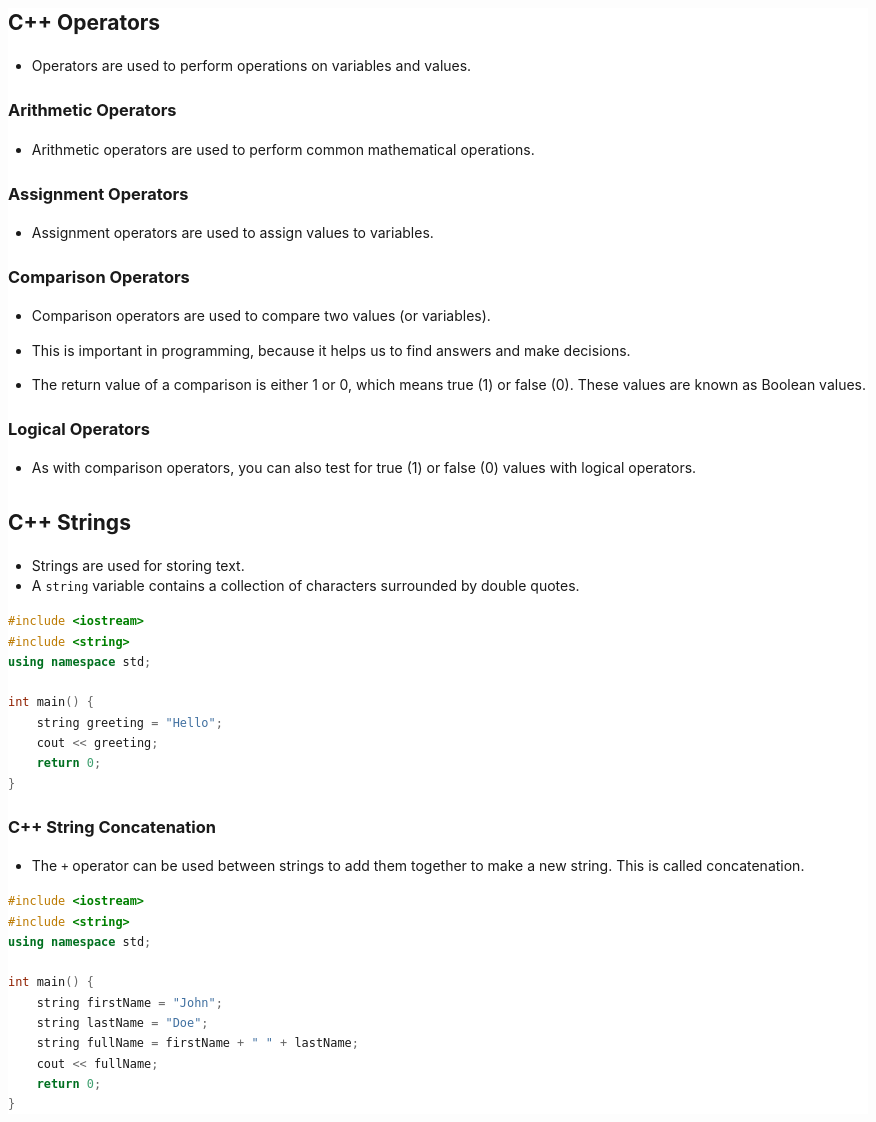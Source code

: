 

## C++ Operators

- Operators are used to perform operations on variables and values.

### Arithmetic Operators

- Arithmetic operators are used to perform common mathematical operations.

### Assignment Operators

- Assignment operators are used to assign values to variables.

### Comparison Operators

- Comparison operators are used to compare two values (or variables).

- This is important in programming, because it helps us to find answers and make decisions.

- The return value of a comparison is either 1 or 0, which means true (1) or false (0). These values are known as Boolean values.

### Logical Operators

- As with comparison operators, you can also test for true (1) or false (0) values with logical operators.



## C++ Strings

- Strings are used for storing text.
- A `string` variable contains a collection of characters surrounded by double quotes.

```c++
#include <iostream>
#include <string>
using namespace std;

int main() {
    string greeting = "Hello";
    cout << greeting;
    return 0;
}
```

### C++ String Concatenation

- The `+` operator can be used between strings to add them together to make a new string. This is called concatenation.

```c++
#include <iostream>
#include <string>
using namespace std;

int main() {
    string firstName = "John";
    string lastName = "Doe";
    string fullName = firstName + " " + lastName;
    cout << fullName;
    return 0;
}
```
